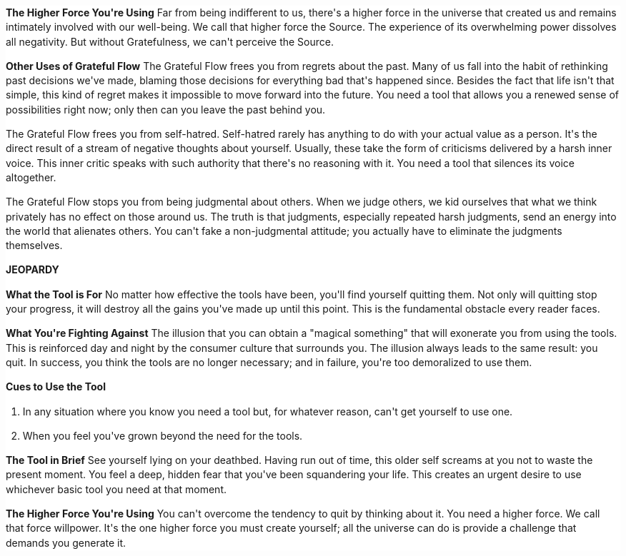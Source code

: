 
**The Higher Force You're Using**
Far from being indifferent to us, there's a higher force in the universe that created us and remains intimately involved with our well-being. We call that higher force the Source. The experience of its overwhelming power dissolves all negativity. But without Gratefulness, we can't perceive the Source.

**Other Uses of Grateful Flow**
The Grateful Flow frees you from regrets about the past. Many of us fall into the habit of rethinking past decisions we've made, blaming those decisions for everything bad that's happened since. Besides the fact that life isn't that simple, this kind of regret makes it impossible to move forward into the future. You need a tool that allows you a renewed sense of possibilities right now; only then can you leave the past behind you.

The Grateful Flow frees you from self-hatred. Self-hatred rarely has anything to do with your actual value as a person. It's the direct result of a stream of negative thoughts about yourself. Usually, these take the form of criticisms delivered by a harsh inner voice. This inner critic speaks with such authority that there's no reasoning with it. You need a tool that silences its voice altogether.

The Grateful Flow stops you from being judgmental about others. When we judge others, we kid ourselves that what we think privately has no effect on those around us. The truth is that judgments, especially repeated harsh judgments, send an energy into the world that alienates others. You can't fake a non-judgmental attitude; you actually have to eliminate the judgments themselves.

**JEOPARDY**

**What the Tool is For**
No matter how effective the tools have been, you'll find yourself quitting them. Not only will quitting stop your progress, it will destroy all the gains you've made up until this point. This is the fundamental obstacle every reader faces.

**What You're Fighting Against**
The illusion that you can obtain a "magical something" that will exonerate you from using the tools. This is reinforced day and night by the consumer culture that surrounds you. The illusion always leads to the same result: you quit. In success, you think the tools are no longer necessary; and in failure, you're too demoralized to use them.

**Cues to Use the Tool**



 	
  1. In any situation where you know you need a tool but, for whatever reason, can't get yourself to use one.

 	
  2. When you feel you've grown beyond the need for the tools.


**The Tool in Brief**
See yourself lying on your deathbed. Having run out of time, this older self screams at you not to waste the present moment. You feel a deep, hidden fear that you've been squandering your life. This creates an urgent desire to use whichever basic tool you need at that moment.

**The Higher Force You're Using**
You can't overcome the tendency to quit by thinking about it. You need a higher force. We call that force willpower. It's the one higher force you must create yourself; all the universe can do is provide a challenge that demands you generate it.
